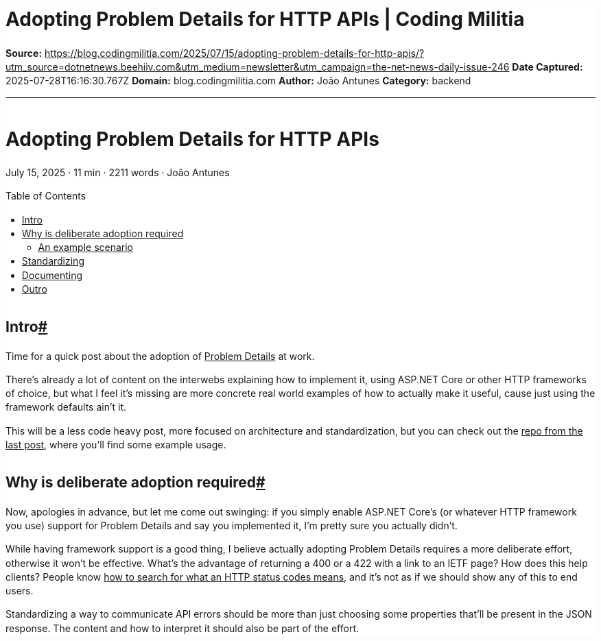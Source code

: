 # Adopting Problem Details for HTTP APIs | Coding Militia

**Source:** https://blog.codingmilitia.com/2025/07/15/adopting-problem-details-for-http-apis/?utm_source=dotnetnews.beehiiv.com&utm_medium=newsletter&utm_campaign=the-net-news-daily-issue-246
**Date Captured:** 2025-07-28T16:16:30.767Z
**Domain:** blog.codingmilitia.com
**Author:** João Antunes
**Category:** backend

---

# Adopting Problem Details for HTTP APIs

July 15, 2025 · 11 min · 2211 words · João Antunes

Table of Contents

*   [Intro](#intro)
*   [Why is deliberate adoption required](#why-is-deliberate-adoption-required)
    *   [An example scenario](#an-example-scenario)
*   [Standardizing](#standardizing)
*   [Documenting](#documenting)
*   [Outro](#outro)

## Intro[#](#intro)

Time for a quick post about the adoption of [Problem Details](https://www.rfc-editor.org/rfc/rfc9457.html) at work.

There’s already a lot of content on the interwebs explaining how to implement it, using ASP.NET Core or other HTTP frameworks of choice, but what I feel it’s missing are more concrete real world examples of how to actually make it useful, cause just using the framework defaults ain’t it.

This will be a less code heavy post, more focused on architecture and standardization, but you can check out the [repo from the last post](https://github.com/joaofbantunes/HowIveBeenBuildingAPIsAndMicroservices), where you’ll find some example usage.

## Why is deliberate adoption required[#](#why-is-deliberate-adoption-required)

Now, apologies in advance, but let me come out swinging: if you simply enable ASP.NET Core’s (or whatever HTTP framework you use) support for Problem Details and say you implemented it, I’m pretty sure you actually didn’t.

While having framework support is a good thing, I believe actually adopting Problem Details requires a more deliberate effort, otherwise it won’t be effective. What’s the advantage of returning a 400 or a 422 with a link to an IETF page? How does this help clients? People know [how to search for what an HTTP status codes means](https://lmddgtfy.net/?q=http%20422%20status%20code), and it’s not as if we should show any of this to end users.

Standardizing a way to communicate API errors should be more than just choosing some properties that’ll be present in the JSON response. The content and how to interpret it should also be part of the effort.
